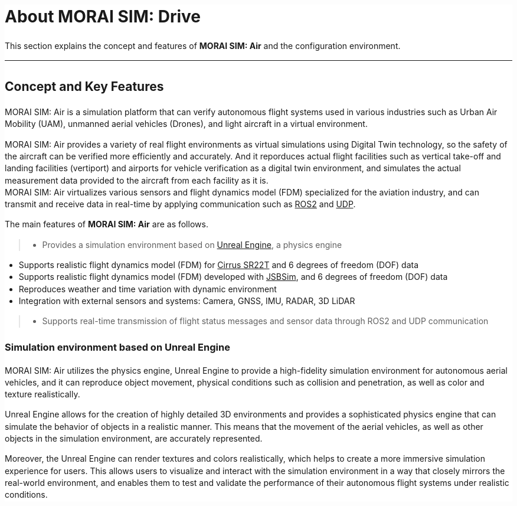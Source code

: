 # About MORAI SIM: Drive
This section explains the concept and features of **MORAI SIM: Air** and the configuration environment.

---

## Concept and Key Features
MORAI SIM: Air is a simulation platform that can verify autonomous flight systems used in various industries such as Urban Air Mobility (UAM), unmanned aerial vehicles (Drones), and light aircraft in a virtual environment.
<br>

MORAI SIM: Air provides a variety of real flight environments as virtual simulations using Digital Twin technology, so the safety of the aircraft can be verified more efficiently and accurately.
And it reporduces actual flight facilities such as vertical take-off and landing facilities (vertiport) and airports for vehicle verification as a digital twin environment, and simulates the actual measurement data provided to the aircraft from each facility as it is. <br>
MORAI SIM: Air virtualizes various sensors and flight dynamics model (FDM) specialized for the aviation industry, and can transmit and receive data in real-time by applying communication such as [ROS2](https://docs.ros.org/en/rolling/index.html) and [UDP](https://en.wikipedia.org/wiki/User_Datagram_Protocol). <Br>

The main features of **MORAI SIM: Air** are as follows.
>  - Provides a simulation environment based on [Unreal Engine](https://en.wikipedia.org/wiki/Unreal_Engine), a physics engine 
  - Supports realistic flight dynamics model (FDM) for [Cirrus SR22T](https://cirrusaircraft.com/aircraft/sr22t/) and 6 degrees of freedom (DOF) data
  - Supports realistic flight dynamics model (FDM) developed with [JSBSim](https://jsbsim.sourceforge.net/JSBSim/index.html), and 6 degrees of freedom (DOF) data
  - Reproduces weather and time variation with dynamic environment
  - Integration with external sensors and systems: Camera, GNSS, IMU, RADAR, 3D LiDAR
>  - Supports real-time transmission of flight status messages and sensor data through ROS2 and UDP communication

### Simulation environment based on Unreal Engine
MORAI SIM: Air utilizes the physics engine, Unreal Engine to provide a high-fidelity simulation environment for autonomous aerial vehicles, and it can reproduce object movement, physical conditions such as collision and penetration, as well as color and texture realistically.
<br>

Unreal Engine allows for the creation of highly detailed 3D environments and provides a sophisticated physics engine that can simulate the behavior of objects in a realistic manner. This means that the movement of the aerial vehicles, as well as other objects in the simulation environment, are accurately represented.
<br>

Moreover, the Unreal Engine can render textures and colors realistically, which helps to create a more immersive simulation experience for users. This allows users to visualize and interact with the simulation environment in a way that closely mirrors the real-world environment, and enables them to test and validate the performance of their autonomous flight systems under realistic conditions.
